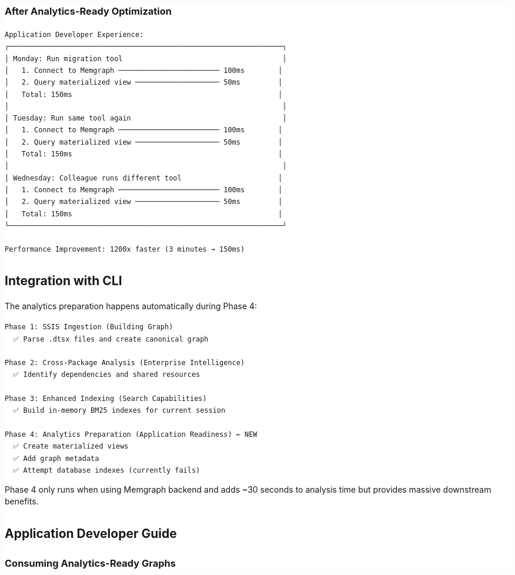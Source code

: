 ```
```

### After Analytics-Ready Optimization

```
Application Developer Experience:
┌─────────────────────────────────────────────────────────────────┐
│ Monday: Run migration tool                                      │
│   1. Connect to Memgraph ──────────────────────── 100ms        │
│   2. Query materialized view ──────────────────── 50ms         │
│   Total: 150ms                                                 │
│                                                                 │
│ Tuesday: Run same tool again                                    │
│   1. Connect to Memgraph ──────────────────────── 100ms        │
│   2. Query materialized view ──────────────────── 50ms         │
│   Total: 150ms                                                 │
│                                                                 │
│ Wednesday: Colleague runs different tool                       │
│   1. Connect to Memgraph ──────────────────────── 100ms        │
│   2. Query materialized view ──────────────────── 50ms         │
│   Total: 150ms                                                 │
└─────────────────────────────────────────────────────────────────┘

Performance Improvement: 1200x faster (3 minutes → 150ms)
```

## Integration with CLI

The analytics preparation happens automatically during Phase 4:

```
Phase 1: SSIS Ingestion (Building Graph)
  ✅ Parse .dtsx files and create canonical graph

Phase 2: Cross-Package Analysis (Enterprise Intelligence)  
  ✅ Identify dependencies and shared resources

Phase 3: Enhanced Indexing (Search Capabilities)
  ✅ Build in-memory BM25 indexes for current session

Phase 4: Analytics Preparation (Application Readiness) ← NEW
  ✅ Create materialized views
  ✅ Add graph metadata
  ✅ Attempt database indexes (currently fails)
```

Phase 4 only runs when using Memgraph backend and adds ~30 seconds to analysis time but provides massive downstream benefits.

## Application Developer Guide

### Consuming Analytics-Ready Graphs
